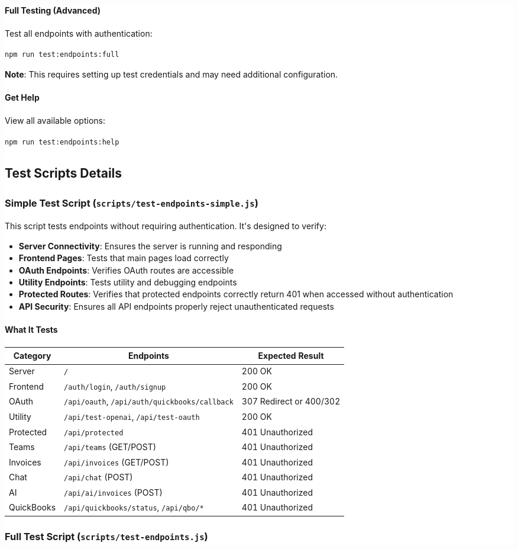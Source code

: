 #### Full Testing (Advanced)

Test all endpoints with authentication:

```bash
npm run test:endpoints:full
```

**Note**: This requires setting up test credentials and may need additional configuration.

#### Get Help

View all available options:

```bash
npm run test:endpoints:help
```

## Test Scripts Details

### Simple Test Script (`scripts/test-endpoints-simple.js`)

This script tests endpoints without requiring authentication. It's designed to verify:

- **Server Connectivity**: Ensures the server is running and responding
- **Frontend Pages**: Tests that main pages load correctly
- **OAuth Endpoints**: Verifies OAuth routes are accessible
- **Utility Endpoints**: Tests utility and debugging endpoints
- **Protected Routes**: Verifies that protected endpoints correctly return 401 when accessed without authentication
- **API Security**: Ensures all API endpoints properly reject unauthenticated requests

#### What It Tests

| Category | Endpoints | Expected Result |
|----------|-----------|-----------------|
| Server | `/` | 200 OK |
| Frontend | `/auth/login`, `/auth/signup` | 200 OK |
| OAuth | `/api/oauth`, `/api/auth/quickbooks/callback` | 307 Redirect or 400/302 |
| Utility | `/api/test-openai`, `/api/test-oauth` | 200 OK |
| Protected | `/api/protected` | 401 Unauthorized |
| Teams | `/api/teams` (GET/POST) | 401 Unauthorized |
| Invoices | `/api/invoices` (GET/POST) | 401 Unauthorized |
| Chat | `/api/chat` (POST) | 401 Unauthorized |
| AI | `/api/ai/invoices` (POST) | 401 Unauthorized |
| QuickBooks | `/api/quickbooks/status`, `/api/qbo/*` | 401 Unauthorized |

### Full Test Script (`scripts/test-endpoints.js`)
